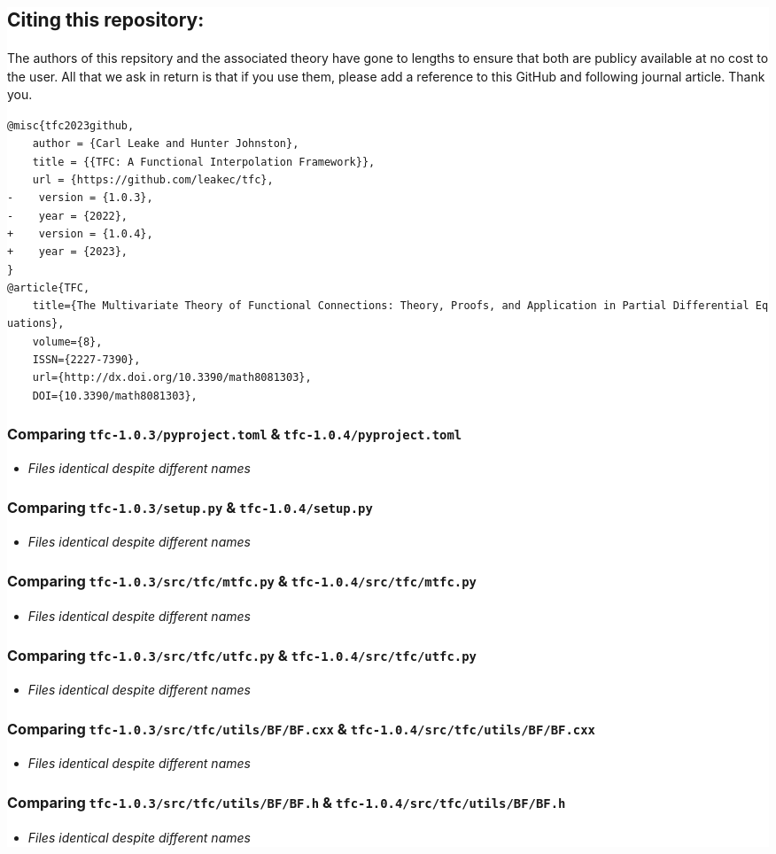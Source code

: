  ## Citing this repository:
 The authors of this repsitory and the associated theory have gone to lengths to ensure that both are publicy available at no cost to the user. All that we ask in return is that if you use them, please add a reference to this GitHub and following journal article. Thank you.
 ```
 @misc{tfc2023github,
     author = {Carl Leake and Hunter Johnston},
     title = {{TFC: A Functional Interpolation Framework}},
     url = {https://github.com/leakec/tfc},
-    version = {1.0.3},
-    year = {2022},
+    version = {1.0.4},
+    year = {2023},
 }
 @article{TFC, 
     title={The Multivariate Theory of Functional Connections: Theory, Proofs, and Application in Partial Differential Equations}, 
     volume={8}, 
     ISSN={2227-7390}, 
     url={http://dx.doi.org/10.3390/math8081303}, 
     DOI={10.3390/math8081303},
```

### Comparing `tfc-1.0.3/pyproject.toml` & `tfc-1.0.4/pyproject.toml`

 * *Files identical despite different names*

### Comparing `tfc-1.0.3/setup.py` & `tfc-1.0.4/setup.py`

 * *Files identical despite different names*

### Comparing `tfc-1.0.3/src/tfc/mtfc.py` & `tfc-1.0.4/src/tfc/mtfc.py`

 * *Files identical despite different names*

### Comparing `tfc-1.0.3/src/tfc/utfc.py` & `tfc-1.0.4/src/tfc/utfc.py`

 * *Files identical despite different names*

### Comparing `tfc-1.0.3/src/tfc/utils/BF/BF.cxx` & `tfc-1.0.4/src/tfc/utils/BF/BF.cxx`

 * *Files identical despite different names*

### Comparing `tfc-1.0.3/src/tfc/utils/BF/BF.h` & `tfc-1.0.4/src/tfc/utils/BF/BF.h`

 * *Files identical despite different names*
